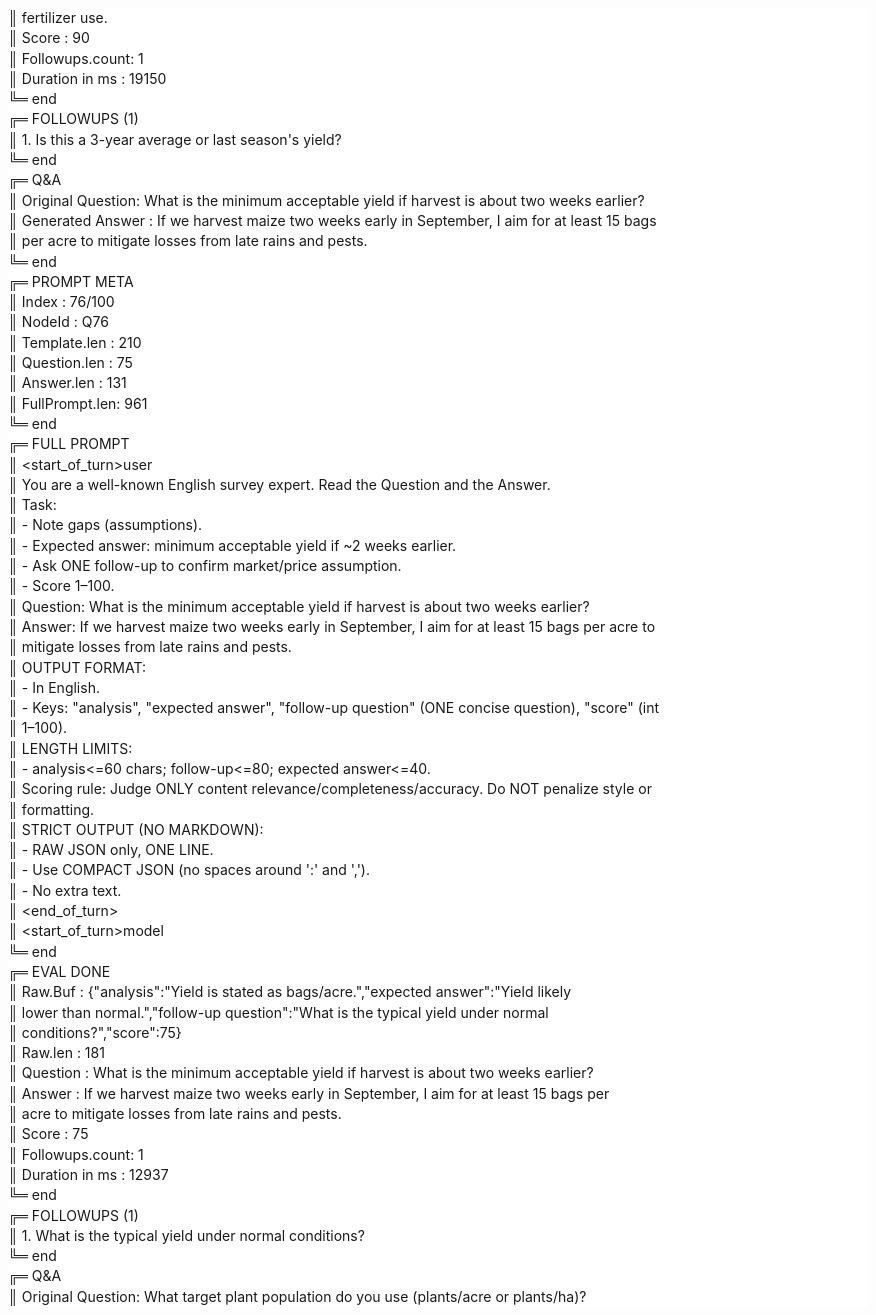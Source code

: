 ║                  fertilizer use.  
║ Score          : 90  
║ Followups.count: 1  
║ Duration in ms : 19150  
╚═ end  
╔═ FOLLOWUPS (1)  
║ 1. Is this a 3-year average or last season's yield?  
╚═ end  
╔═ Q&A  
║ Original Question: What is the minimum acceptable yield if harvest is about two weeks earlier?  
║ Generated Answer : If we harvest maize two weeks early in September, I aim for at least 15 bags  
║                    per acre to mitigate losses from late rains and pests.  
╚═ end  
╔═ PROMPT META  
║ Index         : 76/100  
║ NodeId        : Q76  
║ Template.len  : 210  
║ Question.len  : 75  
║ Answer.len    : 131  
║ FullPrompt.len: 961  
╚═ end  
╔═ FULL PROMPT  
║ <start_of_turn>user  
║ You are a well-known English survey expert. Read the Question and the Answer.  
║ Task:  
║ - Note gaps (assumptions).  
║ - Expected answer: minimum acceptable yield if ~2 weeks earlier.  
║ - Ask ONE follow-up to confirm market/price assumption.  
║ - Score 1–100.  
║ Question: What is the minimum acceptable yield if harvest is about two weeks earlier?  
║ Answer: If we harvest maize two weeks early in September, I aim for at least 15 bags per acre to  
║ mitigate losses from late rains and pests.  
║ OUTPUT FORMAT:  
║ - In English.  
║ - Keys: "analysis", "expected answer", "follow-up question" (ONE concise question), "score" (int  
║ 1–100).  
║ LENGTH LIMITS:  
║ - analysis<=60 chars; follow-up<=80; expected answer<=40.  
║ Scoring rule: Judge ONLY content relevance/completeness/accuracy. Do NOT penalize style or  
║ formatting.  
║ STRICT OUTPUT (NO MARKDOWN):  
║ - RAW JSON only, ONE LINE.  
║ - Use COMPACT JSON (no spaces around ':' and ',').  
║ - No extra text.  
║ <end_of_turn>  
║ <start_of_turn>model  
╚═ end  
╔═ EVAL DONE  
║ Raw.Buf        : {"analysis":"Yield is stated as bags/acre.","expected answer":"Yield likely  
║                  lower than normal.","follow-up question":"What is the typical yield under normal  
║                  conditions?","score":75}  
║ Raw.len        : 181  
║ Question       : What is the minimum acceptable yield if harvest is about two weeks earlier?  
║ Answer         : If we harvest maize two weeks early in September, I aim for at least 15 bags per  
║                  acre to mitigate losses from late rains and pests.  
║ Score          : 75  
║ Followups.count: 1  
║ Duration in ms : 12937  
╚═ end  
╔═ FOLLOWUPS (1)  
║ 1. What is the typical yield under normal conditions?  
╚═ end  
╔═ Q&A  
║ Original Question: What target plant population do you use (plants/acre or plants/ha)?  